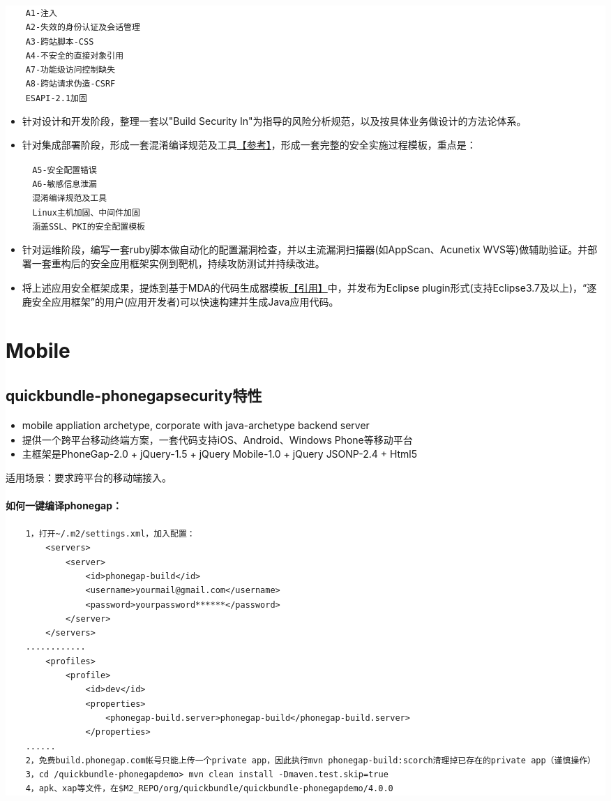		A1-注入
		A2-失效的身份认证及会话管理
		A3-跨站脚本-CSS
		A4-不安全的直接对象引用
		A7-功能级访问控制缺失
		A8-跨站请求伪造-CSRF
		ESAPI-2.1加固

* 针对设计和开发阶段，整理一套以"Build Security In"为指导的风险分析规范，以及按具体业务做设计的方法论体系。
* 针对集成部署阶段，形成一套混淆编译规范及工具[【参考】](http://tools.pediy.com/decompilers.htm)，形成一套完整的安全实施过程模板，重点是：

		A5-安全配置错误
		A6-敏感信息泄漏
		混淆编译规范及工具
		Linux主机加固、中间件加固
		涵盖SSL、PKI的安全配置模板

* 针对运维阶段，编写一套ruby脚本做自动化的配置漏洞检查，并以主流漏洞扫描器(如AppScan、Acunetix WVS等)做辅助验证。并部署一套重构后的安全应用框架实例到靶机，持续攻防测试并持续改进。
* 将上述应用安全框架成果，提炼到基于MDA的代码生成器模板[【引用】](https://github.com/quickbundle/qb-core/tree/master/eclipse-plugin)中，并发布为Eclipse plugin形式(支持Eclipse3.7及以上)，“逐鹿安全应用框架”的用户(应用开发者)可以快速构建并生成Java应用代码。

# Mobile
## quickbundle-phonegapsecurity特性
* mobile appliation archetype, corporate with java-archetype backend server<br/>
* 提供一个跨平台移动终端方案，一套代码支持iOS、Android、Windows Phone等移动平台
* 主框架是PhoneGap-2.0 + jQuery-1.5 + jQuery Mobile-1.0 + jQuery JSONP-2.4 + Html5

适用场景：要求跨平台的移动端接入。

#### 如何一键编译phonegap：
		1，打开~/.m2/settings.xml，加入配置：
			<servers>
				<server>
					<id>phonegap-build</id>
					<username>yourmail@gmail.com</username>
					<password>yourpassword******</password> 
				</server>
			</servers>
		............
			<profiles>
				<profile>
					<id>dev</id>
					<properties>
						<phonegap-build.server>phonegap-build</phonegap-build.server>
					</properties>
		......
		2，免费build.phonegap.com帐号只能上传一个private app，因此执行mvn phonegap-build:scorch清理掉已存在的private app（谨慎操作）
		3，cd /quickbundle-phonegapdemo> mvn clean install -Dmaven.test.skip=true
		4，apk、xap等文件，在$M2_REPO/org/quickbundle/quickbundle-phonegapdemo/4.0.0

